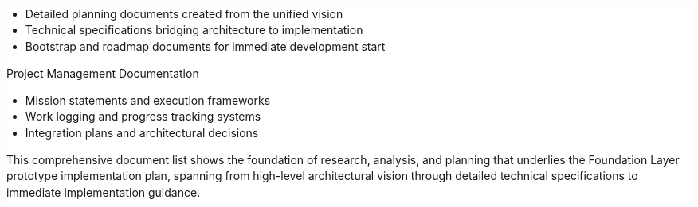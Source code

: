   - Detailed planning documents created from the unified vision
  - Technical specifications bridging architecture to implementation
  - Bootstrap and roadmap documents for immediate development start

  Project Management Documentation

  - Mission statements and execution frameworks
  - Work logging and progress tracking systems
  - Integration plans and architectural decisions

  This comprehensive document list shows the foundation of research, analysis, and planning that underlies the Foundation Layer prototype implementation plan, spanning from
  high-level architectural vision through detailed technical specifications to immediate implementation guidance.
